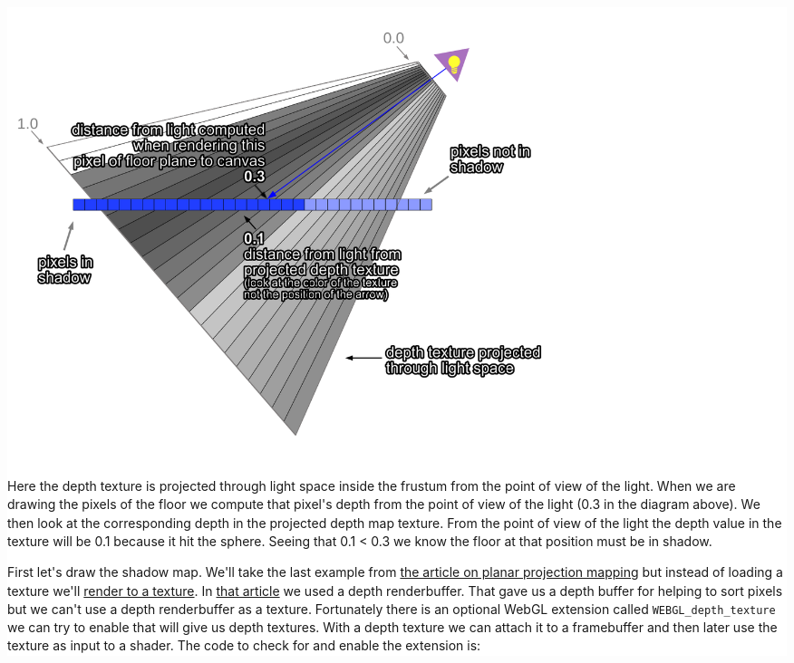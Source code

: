 <div class="webgl_center"><img class="noinvertdark" src="img/projected-depth-texture.svg" style="width: 600px;"></div>

Here the depth texture is projected through light space inside the frustum from the point of view of the light.
When we are drawing the pixels of the floor we compute that pixel's depth from the point of view 
of the light (0.3 in the diagram above). We then look at the corresponding depth in
the projected depth map texture. From the point of view of the light the depth value
in the texture will be 0.1 because it hit the sphere. Seeing that 0.1 &lt; 0.3 we
know the floor at that position must be in shadow.

First let's draw the shadow map. We'll take the last example from
[the article on planar projection mapping](PlanarAndPerspectiveProjectionMapping.md)
but instead of loading a texture we'll [render to a texture](wrender2Texture.md).
In [that article](render2Texture.md)
 we used a depth renderbuffer. That gave us a depth buffer for helping
to sort pixels but we can't use a depth renderbuffer as a texture. Fortunately there
is an optional WebGL extension called `WEBGL_depth_texture` we can try to enable
that will give us depth textures. With a depth texture we can attach it to a framebuffer
and then later use the texture as input to a shader. The code to check for 
and enable the extension is:
